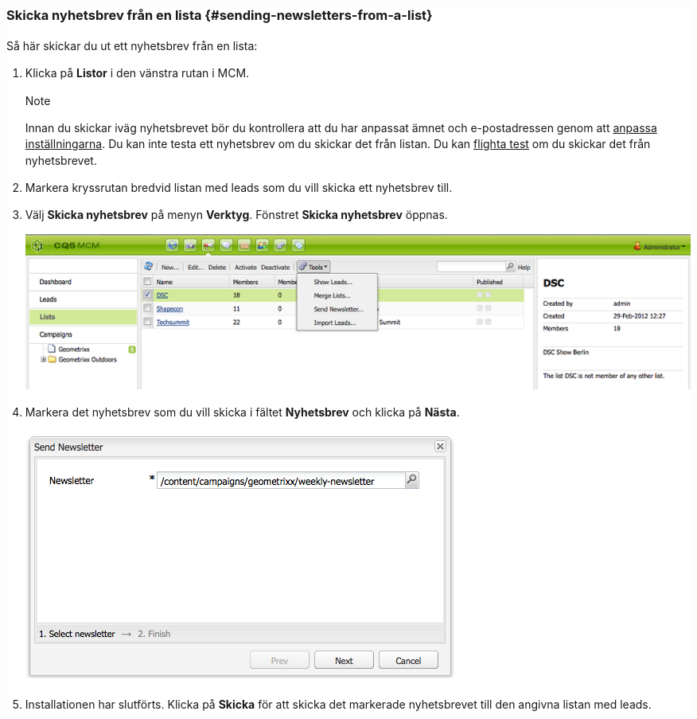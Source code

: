 ### Skicka nyhetsbrev från en lista {#sending-newsletters-from-a-list}

Så här skickar du ut ett nyhetsbrev från en lista:

1. Klicka på **Listor** i den vänstra rutan i MCM.

   >[!NOTE]
   >
   >Innan du skickar iväg nyhetsbrevet bör du kontrollera att du har anpassat ämnet och e-postadressen genom att [anpassa inställningarna](#customizing-newsletter-settings). Du kan inte testa ett nyhetsbrev om du skickar det från listan. Du kan [flighta test](#flight-testing-newsletters) om du skickar det från nyhetsbrevet.

1. Markera kryssrutan bredvid listan med leads som du vill skicka ett nyhetsbrev till.

1. Välj **Skicka nyhetsbrev** på menyn **Verktyg**. Fönstret **Skicka nyhetsbrev** öppnas.

   ![Konsol för nyhetsbrev](assets/mcm_newslettersendfromlist.png)

1. Markera det nyhetsbrev som du vill skicka i fältet **Nyhetsbrev** och klicka på **Nästa**.

   ![Dialogrutan Skicka nyhetsbrev](assets/mcm_newslettersenddialog.png)

1. Installationen har slutförts. Klicka på **Skicka** för att skicka det markerade nyhetsbrevet till den angivna listan med leads.
